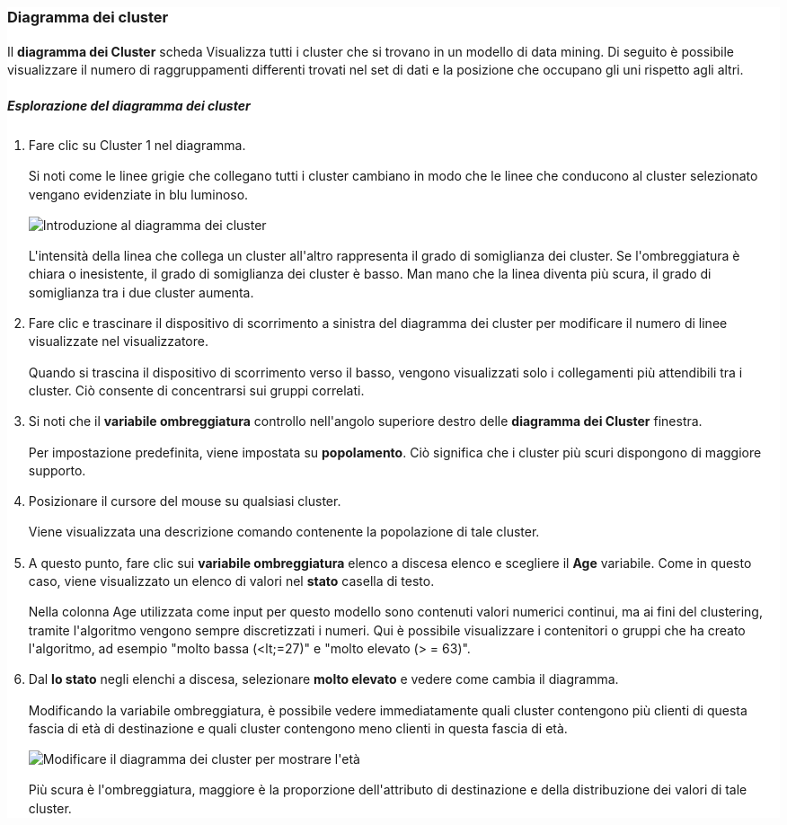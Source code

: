 ###  <a name="BKMK_ClusterDiagram"></a> Diagramma dei cluster  
 Il **diagramma dei Cluster** scheda Visualizza tutti i cluster che si trovano in un modello di data mining. Di seguito è possibile visualizzare il numero di raggruppamenti differenti trovati nel set di dati e la posizione che occupano gli uni rispetto agli altri.  
  
##### <a name="explore-the-cluster-diagram"></a>Esplorazione del diagramma dei cluster  
  
1.  Fare clic su Cluster 1 nel diagramma.  
  
     Si noti come le linee grigie che collegano tutti i cluster cambiano in modo che le linee che conducono al cluster selezionato vengano evidenziate in blu luminoso.  
  
     ![Introduzione al diagramma dei cluster](media/dm13-cluster-diagram-intro.gif "Introduzione al diagramma dei cluster")  
  
     L'intensità della linea che collega un cluster all'altro rappresenta il grado di somiglianza dei cluster. Se l'ombreggiatura è chiara o inesistente, il grado di somiglianza dei cluster è basso. Man mano che la linea diventa più scura, il grado di somiglianza tra i due cluster aumenta.  
  
2.  Fare clic e trascinare il dispositivo di scorrimento a sinistra del diagramma dei cluster per modificare il numero di linee visualizzate nel visualizzatore.  
  
     Quando si trascina il dispositivo di scorrimento verso il basso, vengono visualizzati solo i collegamenti più attendibili tra i cluster. Ciò consente di concentrarsi sui gruppi correlati.  
  
3.  Si noti che il **variabile ombreggiatura** controllo nell'angolo superiore destro delle **diagramma dei Cluster** finestra.  
  
     Per impostazione predefinita, viene impostata su **popolamento**. Ciò significa che i cluster più scuri dispongono di maggiore supporto.  
  
4.  Posizionare il cursore del mouse su qualsiasi cluster.  
  
     Viene visualizzata una descrizione comando contenente la popolazione di tale cluster.  
  
5.  A questo punto, fare clic sui **variabile ombreggiatura** elenco a discesa elenco e scegliere il **Age** variabile. Come in questo caso, viene visualizzato un elenco di valori nel **stato** casella di testo.  
  
     Nella colonna Age utilizzata come input per questo modello sono contenuti valori numerici continui, ma ai fini del clustering, tramite l'algoritmo vengono sempre discretizzati i numeri. Qui è possibile visualizzare i contenitori o gruppi che ha creato l'algoritmo, ad esempio "molto bassa (\<lt;=27)" e "molto elevato (> = 63)".  
  
6.  Dal **lo stato** negli elenchi a discesa, selezionare **molto elevato** e vedere come cambia il diagramma.  
  
     Modificando la variabile ombreggiatura, è possibile vedere immediatamente quali cluster contengono più clienti di questa fascia di età di destinazione e quali cluster contengono meno clienti in questa fascia di età.  
  
     ![Modificare il diagramma dei cluster per mostrare l'età](media/dm13-cluster-diagramshadebyage.gif "modificare il diagramma dei cluster per mostrare l'età")  
  
     Più scura è l'ombreggiatura, maggiore è la proporzione dell'attributo di destinazione e della distribuzione dei valori di tale cluster.  
  